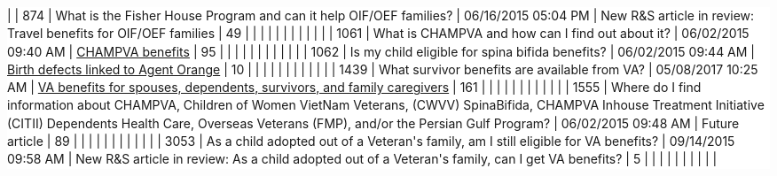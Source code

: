 |                          | 874  | What is the Fisher House Program and can it help OIF/OEF families?                                                                                                                                                                               | 06/16/2015 05:04 PM | New R&S article in review: Travel benefits for OIF/OEF families                                                                                                                                                                                                                                                                                                                                                                                                                      | 49                                                                |                                                 |   |   |   |   |   |   |   |   |
|                          | 1061 | What is CHAMPVA and how can I find out about it?                                                                                                                                                                                                 | 06/02/2015 09:40 AM | [CHAMPVA benefits](https://www.va.gov/health-care/family-caregiver-benefits/champva/)                                                                                                                                                                                                                                                                                                                                                                                                | 95                                                                |                                                 |   |   |   |   |   |   |   |   |
|                          | 1062 | Is my child eligible for spina bifida benefits?                                                                                                                                                                                                  | 06/02/2015 09:44 AM | [Birth defects linked to Agent Orange](https://www.va.gov/disability/eligibility/special-claims/birth-defects/)                                                                                                                                                                                                                                                                                                                                                                      | 10                                                                |                                                 |   |   |   |   |   |   |   |   |
|                          | 1439 | What survivor benefits are available from VA?                                                                                                                                                                                                    | 05/08/2017 10:25 AM | [VA benefits for spouses, dependents, survivors, and family caregivers](https://www.va.gov/family-member-benefits/)                                                                                                                                                                                                                                                                                                                                                                  | 161                                                               |                                                 |   |   |   |   |   |   |   |   |
|                          | 1555 | Where do I find information about CHAMPVA, Children of Women VietNam Veterans, (CWVV) SpinaBifida, CHAMPVA Inhouse Treatment Initiative (CITII) Dependents Health Care, Overseas Veterans (FMP), and/or the Persian Gulf Program?                | 06/02/2015 09:48 AM | Future article                                                                                                                                                                                                                                                                                                                                                                                                                                                                       | 89                                                                |                                                 |   |   |   |   |   |   |   |   |
|                          | 3053 | As a child adopted out of a Veteran's family, am I still eligible for VA benefits?                                                                                                                                                               | 09/14/2015 09:58 AM | New R&S article in review: As a child adopted out of a Veteran's family, can I get VA benefits?                                                                                                                                                                                                                                                                                                                                                                                      | 5                                                                 |                                                 |   |   |   |   |   |   |   |   |